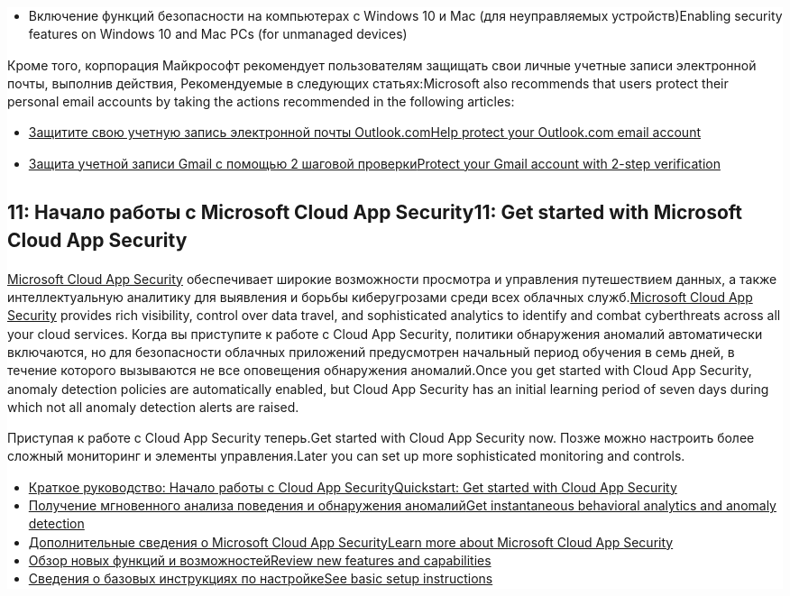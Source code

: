 - <span data-ttu-id="d9bd8-310">Включение функций безопасности на компьютерах с Windows 10 и Mac (для неуправляемых устройств)</span><span class="sxs-lookup"><span data-stu-id="d9bd8-310">Enabling security features on Windows 10 and Mac PCs (for unmanaged devices)</span></span>
    
<span data-ttu-id="d9bd8-311">Кроме того, корпорация Майкрософт рекомендует пользователям защищать свои личные учетные записи электронной почты, выполнив действия, Рекомендуемые в следующих статьях:</span><span class="sxs-lookup"><span data-stu-id="d9bd8-311">Microsoft also recommends that users protect their personal email accounts by taking the actions recommended in the following articles:</span></span>
  
- [<span data-ttu-id="d9bd8-312">Защитите свою учетную запись электронной почты Outlook.com</span><span class="sxs-lookup"><span data-stu-id="d9bd8-312">Help protect your Outlook.com email account</span></span>](https://support.microsoft.com/en-us/office/help-protect-your-outlook-com-email-account-a4f20fc5-4307-4ece-8231-6d4d4bd8a9ba)
    
- [<span data-ttu-id="d9bd8-313">Защита учетной записи Gmail с помощью 2 шаговой проверки</span><span class="sxs-lookup"><span data-stu-id="d9bd8-313">Protect your Gmail account with 2-step verification</span></span>](https://go.microsoft.com/fwlink/?linkid=2015688&amp;clcid=0x409)


## <a name="11-get-started-with-microsoft-cloud-app-security"></a><span data-ttu-id="d9bd8-314">11: Начало работы с Microsoft Cloud App Security</span><span class="sxs-lookup"><span data-stu-id="d9bd8-314">11: Get started with Microsoft Cloud App Security</span></span>

<span data-ttu-id="d9bd8-315">[Microsoft Cloud App Security](https://docs.microsoft.com/cloud-app-security) обеспечивает широкие возможности просмотра и управления путешествием данных, а также интеллектуальную аналитику для выявления и борьбы киберугрозами среди всех облачных служб.</span><span class="sxs-lookup"><span data-stu-id="d9bd8-315">[Microsoft Cloud App Security](https://docs.microsoft.com/cloud-app-security) provides rich visibility, control over data travel, and sophisticated analytics to identify and combat cyberthreats across all your cloud services.</span></span> <span data-ttu-id="d9bd8-316">Когда вы приступите к работе с Cloud App Security, политики обнаружения аномалий автоматически включаются, но для безопасности облачных приложений предусмотрен начальный период обучения в семь дней, в течение которого вызываются не все оповещения обнаружения аномалий.</span><span class="sxs-lookup"><span data-stu-id="d9bd8-316">Once you get started with Cloud App Security, anomaly detection policies are automatically enabled, but Cloud App Security has an initial learning period of seven days during which not all anomaly detection alerts are raised.</span></span>

<span data-ttu-id="d9bd8-317">Приступая к работе с Cloud App Security теперь.</span><span class="sxs-lookup"><span data-stu-id="d9bd8-317">Get started with Cloud App Security now.</span></span> <span data-ttu-id="d9bd8-318">Позже можно настроить более сложный мониторинг и элементы управления.</span><span class="sxs-lookup"><span data-stu-id="d9bd8-318">Later you can set up more sophisticated monitoring and controls.</span></span>

- [<span data-ttu-id="d9bd8-319">Краткое руководство: Начало работы с Cloud App Security</span><span class="sxs-lookup"><span data-stu-id="d9bd8-319">Quickstart: Get started with Cloud App Security</span></span>](https://docs.microsoft.com/cloud-app-security/getting-started-with-cloud-app-security)
- [<span data-ttu-id="d9bd8-320">Получение мгновенного анализа поведения и обнаружения аномалий</span><span class="sxs-lookup"><span data-stu-id="d9bd8-320">Get instantaneous behavioral analytics and anomaly detection</span></span>](https://docs.microsoft.com/cloud-app-security/anomaly-detection-policy)
- [<span data-ttu-id="d9bd8-321">Дополнительные сведения о Microsoft Cloud App Security</span><span class="sxs-lookup"><span data-stu-id="d9bd8-321">Learn more about Microsoft Cloud App Security</span></span>](https://docs.microsoft.com/cloud-app-security/what-is-cloud-app-security)
- [<span data-ttu-id="d9bd8-322">Обзор новых функций и возможностей</span><span class="sxs-lookup"><span data-stu-id="d9bd8-322">Review new features and capabilities</span></span>](https://docs.microsoft.com/cloud-app-security/release-notes)
- [<span data-ttu-id="d9bd8-323">Сведения о базовых инструкциях по настройке</span><span class="sxs-lookup"><span data-stu-id="d9bd8-323">See basic setup instructions</span></span>](https://docs.microsoft.com/cloud-app-security/general-setup)
